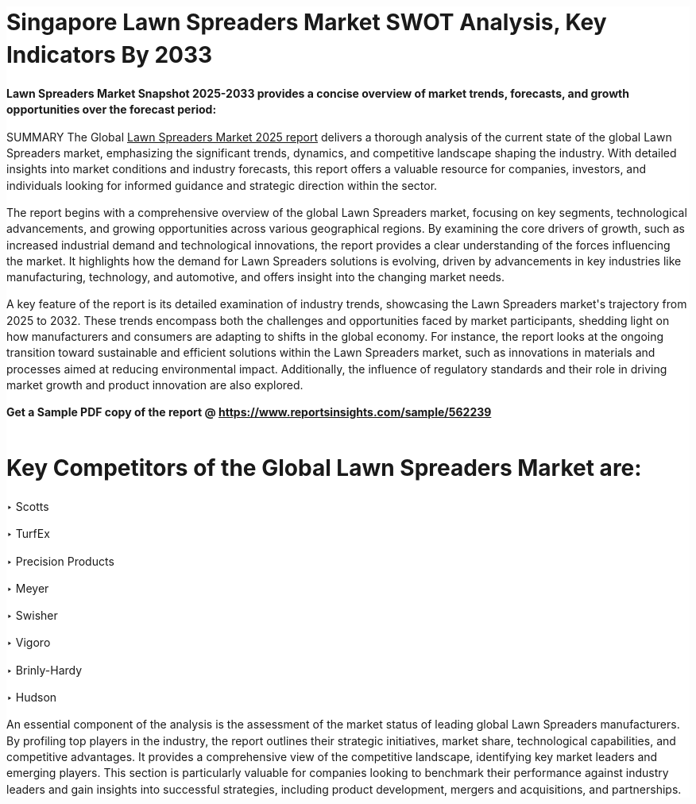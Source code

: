 # Singapore Lawn Spreaders Market SWOT Analysis, Key Indicators By 2033

<strong>Lawn Spreaders Market Snapshot 2025-2033 provides a concise overview of market trends, forecasts, and growth opportunities over the forecast period:</strong>

SUMMARY The Global <a href=https://www.reportsinsights.com/sample/562239>Lawn Spreaders Market 2025 report</a> delivers a thorough analysis of the current state of the global Lawn Spreaders market, emphasizing the significant trends, dynamics, and competitive landscape shaping the industry. With detailed insights into market conditions and industry forecasts, this report offers a valuable resource for companies, investors, and individuals looking for informed guidance and strategic direction within the sector.

The report begins with a comprehensive overview of the global Lawn Spreaders market, focusing on key segments, technological advancements, and growing opportunities across various geographical regions. By examining the core drivers of growth, such as increased industrial demand and technological innovations, the report provides a clear understanding of the forces influencing the market. It highlights how the demand for Lawn Spreaders solutions is evolving, driven by advancements in key industries like manufacturing, technology, and automotive, and offers insight into the changing market needs.

A key feature of the report is its detailed examination of industry trends, showcasing the Lawn Spreaders market's trajectory from 2025 to 2032. These trends encompass both the challenges and opportunities faced by market participants, shedding light on how manufacturers and consumers are adapting to shifts in the global economy. For instance, the report looks at the ongoing transition toward sustainable and efficient solutions within the Lawn Spreaders market, such as innovations in materials and processes aimed at reducing environmental impact. Additionally, the influence of regulatory standards and their role in driving market growth and product innovation are also explored.

<strong>Get a Sample PDF copy of the report @ <a href=https://www.reportsinsights.com/sample/562239>https://www.reportsinsights.com/sample/562239</a></strong>

# <strong>Key Competitors of the Global Lawn Spreaders Market are:</strong>

‣ Scotts

‣ TurfEx

‣ Precision Products

‣ Meyer

‣ Swisher

‣ Vigoro

‣ Brinly-Hardy

‣ Hudson

An essential component of the analysis is the assessment of the market status of leading global Lawn Spreaders manufacturers. By profiling top players in the industry, the report outlines their strategic initiatives, market share, technological capabilities, and competitive advantages. It provides a comprehensive view of the competitive landscape, identifying key market leaders and emerging players. This section is particularly valuable for companies looking to benchmark their performance against industry leaders and gain insights into successful strategies, including product development, mergers and acquisitions, and partnerships.

